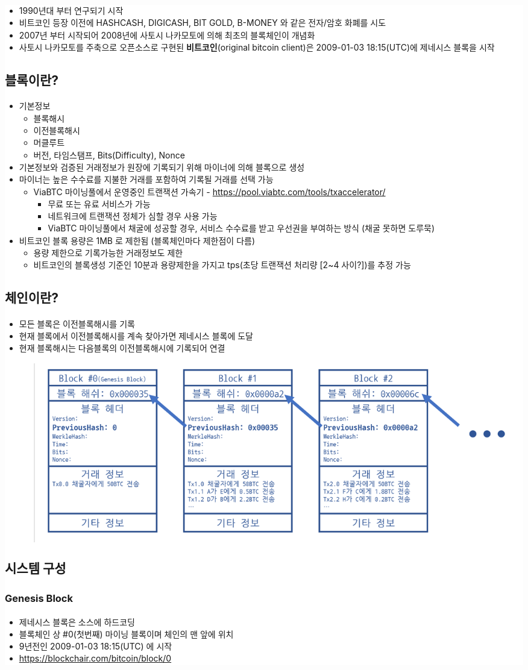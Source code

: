 * 1990년대 부터 연구되기 시작
* 비트코인 등장 이전에 HASHCASH, DIGICASH, BIT GOLD, B-MONEY 와 같은 전자/암호 화폐를 시도
* 2007년 부터 시작되어 2008년에 사토시 나카모토에 의해 최초의 블록체인이 개념화
* 사토시 나카모토를 주축으로 오픈소스로 구현된 **비트코인**(original bitcoin client)은 2009-01-03 18:15(UTC)에 제네시스 블록을 시작

## 블록이란?

* 기본정보
  * 블록해시
  * 이전블록해시
  * 머클루트
  * 버전, 타임스탬프, Bits(Difficulty), Nonce
* 기본정보와 검증된 거래정보가 원장에 기록되기 위해 마이너에 의해 블록으로 생성
* 마이너는 높은 수수료를 지불한 거래를 포함하여 기록될 거래를 선택 가능
  * ViaBTC 마이닝풀에서 운영중인 트랜잭션 가속기 - https://pool.viabtc.com/tools/txaccelerator/
    * 무료 또는 유료 서비스가 가능
    * 네트워크에 트랜잭션 정체가 심할 경우 사용 가능
    * ViaBTC 마이닝풀에서 채굴에 성공할 경우, 서비스 수수료를 받고 우선권을 부여하는 방식 (채굴 못하면 도루묵)
* 비트코인 블록 용량은 1MB 로 제한됨 (블록체인마다 제한점이 다름)
  * 용량 제한으로 기록가능한 거래정보도 제한
  * 비트코인의 블록생성 기준인 10분과 용량제한을 가지고 tps(초당 트랜잭션 처리량 [2~4 사이?])를 추정 가능

## 체인이란?

* 모든 블록은 이전블록해시를 기록
* 현재 블록에서 이전블록해시를 계속 찾아가면 제네시스 블록에 도달
* 현재 블록해시는 다음블록의 이전블록해시에 기록되어 연결
  > ![BlockChain](../image/blockchain.png)

## 시스템 구성

### Genesis Block

* 제네시스 블록은 소스에 하드코딩
* 블록체인 상 #0(첫번째) 마이닝 블록이며 체인의 맨 앞에 위치
* 9년전인 2009-01-03 18:15(UTC) 에 시작
* https://blockchair.com/bitcoin/block/0
